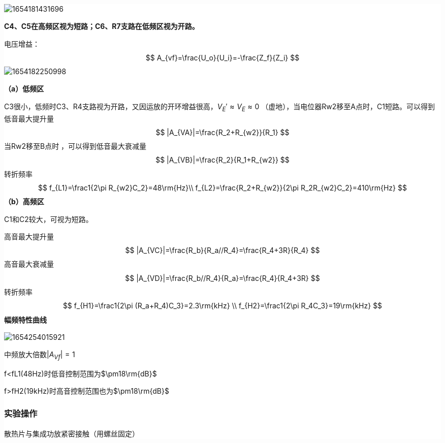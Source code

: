 ![1654181431696](C:\Users\LGSM\AppData\Roaming\Typora\typora-user-images\1654181431696.png)

**C4、C5在高频区视为短路；C6、R7支路在低频区视为开路。**

电压增益：
$$
A_{vf}=\frac{U_o}{U_i}=-\frac{Z_f}{Z_i}
$$
![1654182250998](C:\Users\LGSM\AppData\Roaming\Typora\typora-user-images\1654182250998.png)

**（a）低频区**

C3很小，低频时C3、R4支路视为开路，又因运放的开环增益很高，$V_E'\approx V_E\approx 0$ （虚地），当电位器Rw2移至A点时，C1短路。可以得到低音最大提升量
$$
|A_{VA}|=\frac{R_2+R_{w2}}{R_1}
$$
当Rw2移至B点时 ，可以得到低音最大衰减量
$$
|A_{VB}|=\frac{R_2}{R_1+R_{w2}}
$$
转折频率
$$
f_{L1}=\frac1{2\pi R_{w2}C_2}=48\rm{Hz}\\
f_{L2}=\frac{R_2+R_{w2}}{2\pi R_2R_{w2}C_2}=410\rm{Hz}
$$
**（b）高频区**

C1和C2较大，可视为短路。

高音最大提升量
$$
|A_{VC}|=\frac{R_b}{R_a//R_4}=\frac{R_4+3R}{R_4}
$$
高音最大衰减量
$$
|A_{VD}|=\frac{R_b//R_4}{R_a}=\frac{R_4}{R_4+3R}
$$
转折频率
$$
f_{H1}=\frac1{2\pi (R_a+R_4)C_3}=2.3\rm{kHz}
\\ f_{H2}=\frac1{2\pi R_4C_3}=19\rm{kHz}
$$
**幅频特性曲线**

![1654254015921](C:\Users\LGSM\AppData\Roaming\Typora\typora-user-images\1654254015921.png)

中频放大倍数$|A_{Vf}|=1$

f<fL1(48Hz)时低音控制范围为$\pm18\rm{dB}$

f>fH2(19kHz)时高音控制范围也为$\pm18\rm{dB}$

### 实验操作

散热片与集成功放紧密接触（用螺丝固定）